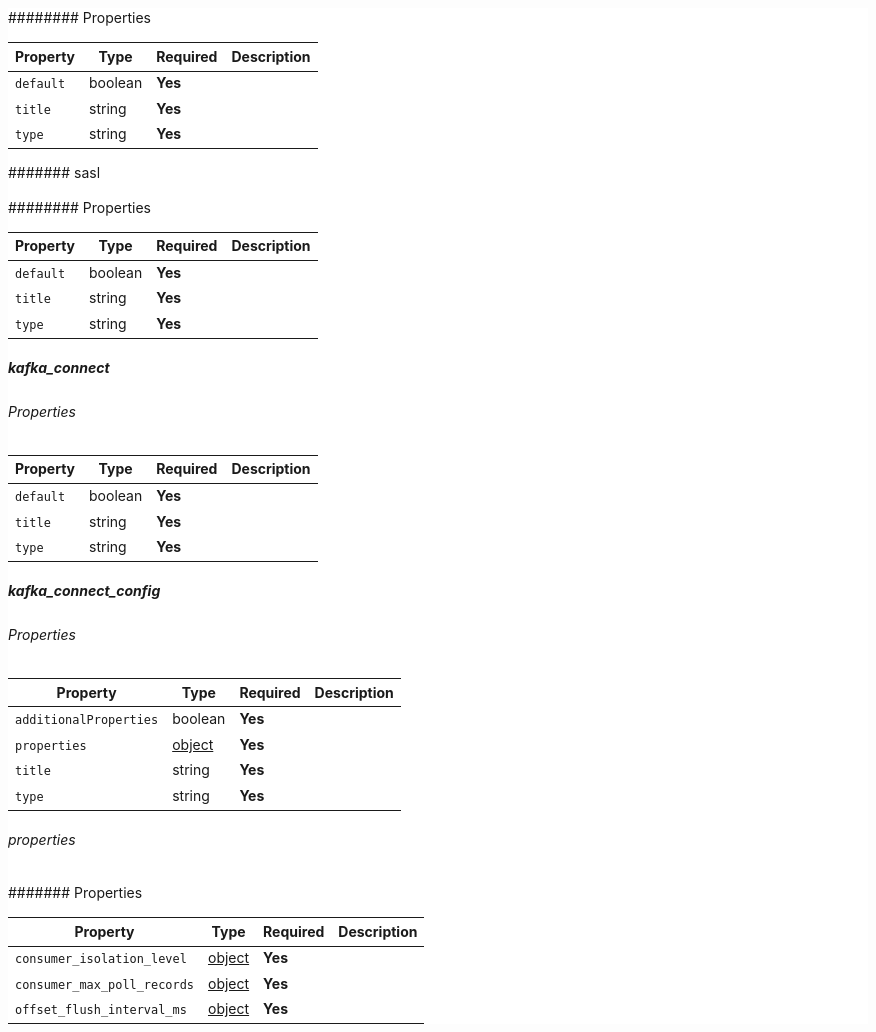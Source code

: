 ######## Properties

| Property  | Type    | Required | Description |
|-----------|---------|----------|-------------|
| `default` | boolean | **Yes**  |             |
| `title`   | string  | **Yes**  |             |
| `type`    | string  | **Yes**  |             |

####### sasl

######## Properties

| Property  | Type    | Required | Description |
|-----------|---------|----------|-------------|
| `default` | boolean | **Yes**  |             |
| `title`   | string  | **Yes**  |             |
| `type`    | string  | **Yes**  |             |

##### kafka_connect

###### Properties

| Property  | Type    | Required | Description |
|-----------|---------|----------|-------------|
| `default` | boolean | **Yes**  |             |
| `title`   | string  | **Yes**  |             |
| `type`    | string  | **Yes**  |             |

##### kafka_connect_config

###### Properties

| Property               | Type                  | Required | Description |
|------------------------|-----------------------|----------|-------------|
| `additionalProperties` | boolean               | **Yes**  |             |
| `properties`           | [object](#properties) | **Yes**  |             |
| `title`                | string                | **Yes**  |             |
| `type`                 | string                | **Yes**  |             |

###### properties

####### Properties

| Property                    | Type                                 | Required | Description |
|-----------------------------|--------------------------------------|----------|-------------|
| `consumer_isolation_level`  | [object](#consumer_isolation_level)  | **Yes**  |             |
| `consumer_max_poll_records` | [object](#consumer_max_poll_records) | **Yes**  |             |
| `offset_flush_interval_ms`  | [object](#offset_flush_interval_ms)  | **Yes**  |             |
